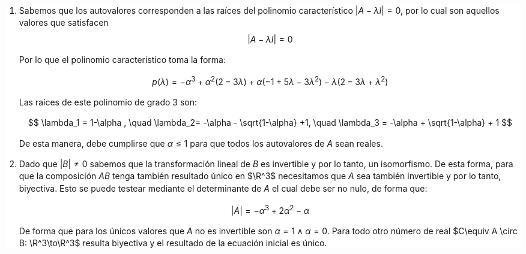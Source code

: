 1. Sabemos que los autovalores corresponden a las raíces del polinomio característico $|A-\lambda I| = 0$, por lo cual son aquellos valores que satisfacen
   $$
   |A-\lambda I| = 0
   $$

   Por lo que  el polinomio característico toma la forma:

   $$
   p(\lambda)= -\alpha^3 + \alpha^2 (2 - 3 \lambda) + \alpha (-1 + 5 \lambda - 3 \lambda^2) - \lambda (2 - 3 \lambda + \lambda^2)
   $$

   Las raíces de este polinomio de grado 3 son: 

   $$
   \lambda_1 = 1-\alpha , \quad \lambda_2= -\alpha - \sqrt{1-\alpha} +1, \quad \lambda_3 = -\alpha + \sqrt{1-\alpha} + 1 
   $$

   De esta manera, debe cumplirse que $\alpha \leq 1$ para que todos los autovalores de $A$ sean reales.

2. Dado que $|B|\neq 0$ sabemos que la transformación lineal de $B$ es invertible y por lo tanto, un isomorfismo. De esta forma, para que la composición $AB$ tenga también resultado único en $\R^3$ necesitamos que $A$ sea también invertible y por lo tanto, biyectiva. Esto se puede testear mediante el determinante de $A$ el cual debe ser no nulo, de forma que: 

   $$
   |A| = -\alpha^3 + 2 \alpha^2 - \alpha 
   $$

   De forma que para los únicos valores que $A$ no es invertible son $\alpha=1 \wedge \alpha=0$. Para todo otro número de real  $C\equiv A \circ B: \R^3\to\R^3$  resulta biyectiva y el resultado de la ecuación inicial es único.